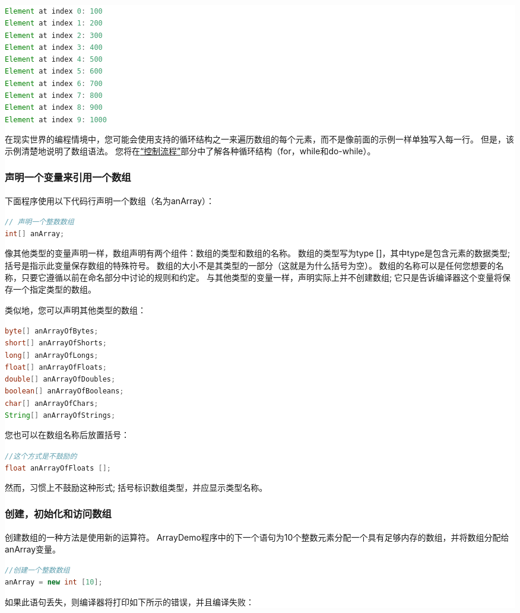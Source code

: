 ```Java
Element at index 0: 100
Element at index 1: 200
Element at index 2: 300
Element at index 3: 400
Element at index 4: 500
Element at index 5: 600
Element at index 6: 700
Element at index 7: 800
Element at index 8: 900
Element at index 9: 1000
```

在现实世界的编程情境中，您可能会使用支持的循环结构之一来遍历数组的每个元素，而不是像前面的示例一样单独写入每一行。 但是，该示例清楚地说明了数组语法。 您将在[“控制流程”](http://docs.oracle.com/javase/tutorial/java/nutsandbolts/flow.html)部分中了解各种循环结构（for，while和do-while）。

### 声明一个变量来引用一个数组
下面程序使用以下代码行声明一个数组（名为anArray）：
```java
// 声明一个整数数组
int[] anArray;
```
像其他类型的变量声明一样，数组声明有两个组件：数组的类型和数组的名称。 数组的类型写为type []，其中type是包含元素的数据类型; 括号是指示此变量保存数组的特殊符号。 数组的大小不是其类型的一部分（这就是为什么括号为空）。 数组的名称可以是任何您想要的名称，只要它遵循以前在命名部分中讨论的规则和约定。 与其他类型的变量一样，声明实际上并不创建数组; 它只是告诉编译器这个变量将保存一个指定类型的数组。

类似地，您可以声明其他类型的数组：

```Java
byte[] anArrayOfBytes;
short[] anArrayOfShorts;
long[] anArrayOfLongs;
float[] anArrayOfFloats;
double[] anArrayOfDoubles;
boolean[] anArrayOfBooleans;
char[] anArrayOfChars;
String[] anArrayOfStrings;
```
您也可以在数组名称后放置括号：

```java
//这个方式是不鼓励的
float anArrayOfFloats [];
```
然而，习惯上不鼓励这种形式; 括号标识数组类型，并应显示类型名称。
### 创建，初始化和访问数组

创建数组的一种方法是使用新的运算符。 ArrayDemo程序中的下一个语句为10个整数元素分配一个具有足够内存的数组，并将数组分配给anArray变量。

```java
//创建一个整数数组
anArray = new int [10];
```

如果此语句丢失，则编译器将打印如下所示的错误，并且编译失败：
